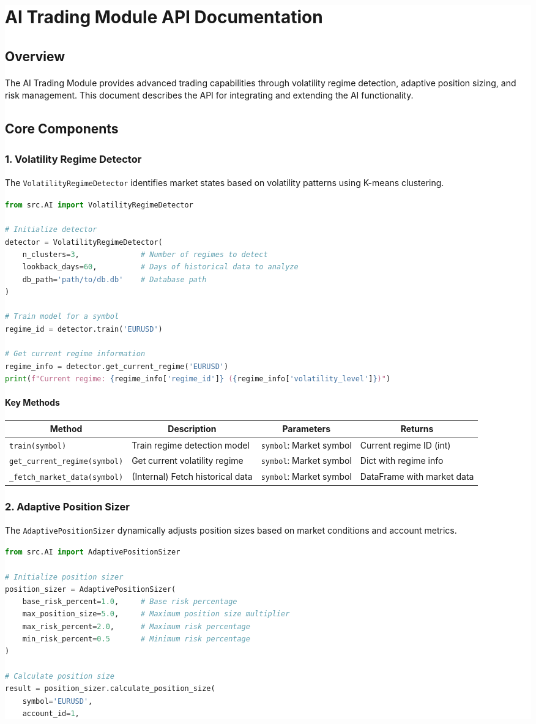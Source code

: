 # AI Trading Module API Documentation

## Overview

The AI Trading Module provides advanced trading capabilities through volatility regime detection, adaptive position sizing, and risk management. This document describes the API for integrating and extending the AI functionality.

## Core Components

### 1. Volatility Regime Detector

The `VolatilityRegimeDetector` identifies market states based on volatility patterns using K-means clustering.

```python
from src.AI import VolatilityRegimeDetector

# Initialize detector
detector = VolatilityRegimeDetector(
    n_clusters=3,              # Number of regimes to detect
    lookback_days=60,          # Days of historical data to analyze
    db_path='path/to/db.db'    # Database path
)

# Train model for a symbol
regime_id = detector.train('EURUSD')

# Get current regime information
regime_info = detector.get_current_regime('EURUSD')
print(f"Current regime: {regime_info['regime_id']} ({regime_info['volatility_level']})")
```

#### Key Methods

| Method | Description | Parameters | Returns |
|--------|-------------|------------|---------|
| `train(symbol)` | Train regime detection model | `symbol`: Market symbol | Current regime ID (int) |
| `get_current_regime(symbol)` | Get current volatility regime | `symbol`: Market symbol | Dict with regime info |
| `_fetch_market_data(symbol)` | (Internal) Fetch historical data | `symbol`: Market symbol | DataFrame with market data |

### 2. Adaptive Position Sizer

The `AdaptivePositionSizer` dynamically adjusts position sizes based on market conditions and account metrics.

```python
from src.AI import AdaptivePositionSizer

# Initialize position sizer
position_sizer = AdaptivePositionSizer(
    base_risk_percent=1.0,     # Base risk percentage
    max_position_size=5.0,     # Maximum position size multiplier
    max_risk_percent=2.0,      # Maximum risk percentage
    min_risk_percent=0.5       # Minimum risk percentage
)

# Calculate position size
result = position_sizer.calculate_position_size(
    symbol='EURUSD',
    account_id=1,
```